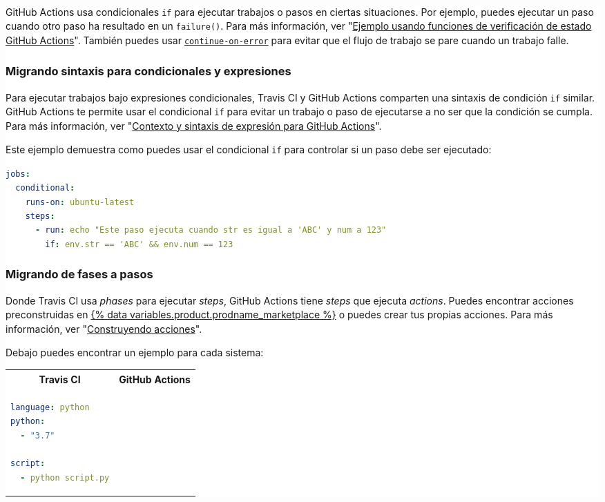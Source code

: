 GitHub Actions usa condicionales `if` para ejecutar trabajos o pasos en ciertas situaciones. Por ejemplo, puedes ejecutar un paso cuando otro paso ha resultado en un `failure()`. Para más información, ver "[Ejemplo usando funciones de verificación de estado GitHub Actions](/actions/reference/workflow-syntax-for-github-actions#example-using-status-check-functions)". También puedes usar [`continue-on-error`](/actions/reference/workflow-syntax-for-github-actions#jobsjob_idcontinue-on-error) para evitar que el flujo de trabajo se pare cuando un trabajo falle.

### Migrando sintaxis para condicionales y expresiones

Para ejecutar trabajos bajo expresiones condicionales, Travis CI y GitHub Actions comparten una sintaxis de condición `if` similar. GitHub Actions te permite usar el condicional `if` para evitar un trabajo o paso de ejecutarse a no ser que la condición se cumpla. Para más información, ver "[Contexto y sintaxis de expresión para GitHub Actions](/actions/reference/context-and-expression-syntax-for-github-actions)".

Este ejemplo demuestra como puedes usar el condicional `if` para controlar si un paso debe ser ejecutado:

```yaml
jobs:
  conditional:
    runs-on: ubuntu-latest
    steps:
      - run: echo "Este paso ejecuta cuando str es igual a 'ABC' y num a 123"
        if: env.str == 'ABC' && env.num == 123
```

### Migrando de fases a pasos

Donde Travis CI usa _phases_ para ejecutar _steps_, GitHub Actions tiene _steps_ que ejecuta _actions_. Puedes encontrar acciones preconstruidas en [{% data variables.product.prodname_marketplace %}](https://github.com/marketplace?type=actions) o puedes crear tus propias acciones. Para más información, ver "[Construyendo acciones](/actions/building-actions)".

Debajo puedes encontrar un ejemplo para cada sistema:

<table align='center'>
<tr>
<th>
Travis CI
</th>
<th>
GitHub Actions
</th>
</tr>
<tr>
<td class="d-table-cell v-align-top">

```yaml
language: python
python:
  - "3.7"

script:
  - python script.py
```
